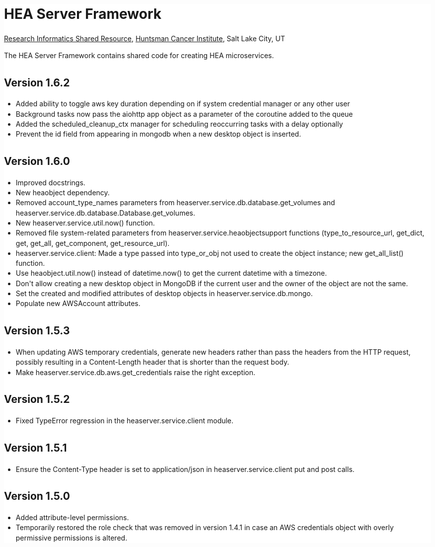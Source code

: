 # HEA Server Framework
[Research Informatics Shared Resource](https://risr.hci.utah.edu), [Huntsman Cancer Institute](https://healthcare.utah.edu/huntsmancancerinstitute/), Salt Lake City, UT

The HEA Server Framework contains shared code for creating HEA microservices.

## Version 1.6.2
* Added ability to toggle aws key duration depending on if system credential manager or any other user
* Background tasks now pass the aiohttp app object as a parameter of the coroutine added to the queue
* Added the scheduled_cleanup_ctx manager for scheduling reoccurring tasks with a delay optionally
* Prevent the id field from appearing in mongodb when a new desktop object is inserted.


## Version 1.6.0
* Improved docstrings.
* New heaobject dependency.
* Removed account_type_names parameters from heaserver.service.db.database.get_volumes and heaserver.service.db.database.Database.get_volumes.
* New heaserver.service.util.now() function.
* Removed file system-related parameters from heaserver.service.heaobjectsupport functions (type_to_resource_url, get_dict, get, get_all, get_component, get_resource_url).
* heaserver.service.client: Made a type passed into type_or_obj not used to create the object instance; new get_all_list() function.
* Use heaobject.util.now() instead of datetime.now() to get the current datetime with a timezone.
* Don't allow creating a new desktop object in MongoDB if the current user and the owner of the object are not the same.
* Set the created and modified attributes of desktop objects in heaserver.service.db.mongo.
* Populate new AWSAccount attributes.

## Version 1.5.3
* When updating AWS temporary credentials, generate new headers rather than pass the headers from the HTTP request,
possibly resulting in a Content-Length header that is shorter than the request body.
* Make heaserver.service.db.aws.get_credentials raise the right exception.

## Version 1.5.2
* Fixed TypeError regression in the heaserver.service.client module.

## Version 1.5.1
* Ensure the Content-Type header is set to application/json in heaserver.service.client put and post calls.

## Version 1.5.0
* Added attribute-level permissions.
* Temporarily restored the role check that was removed in version 1.4.1 in case an AWS credentials object with overly
permissive permissions is altered.
